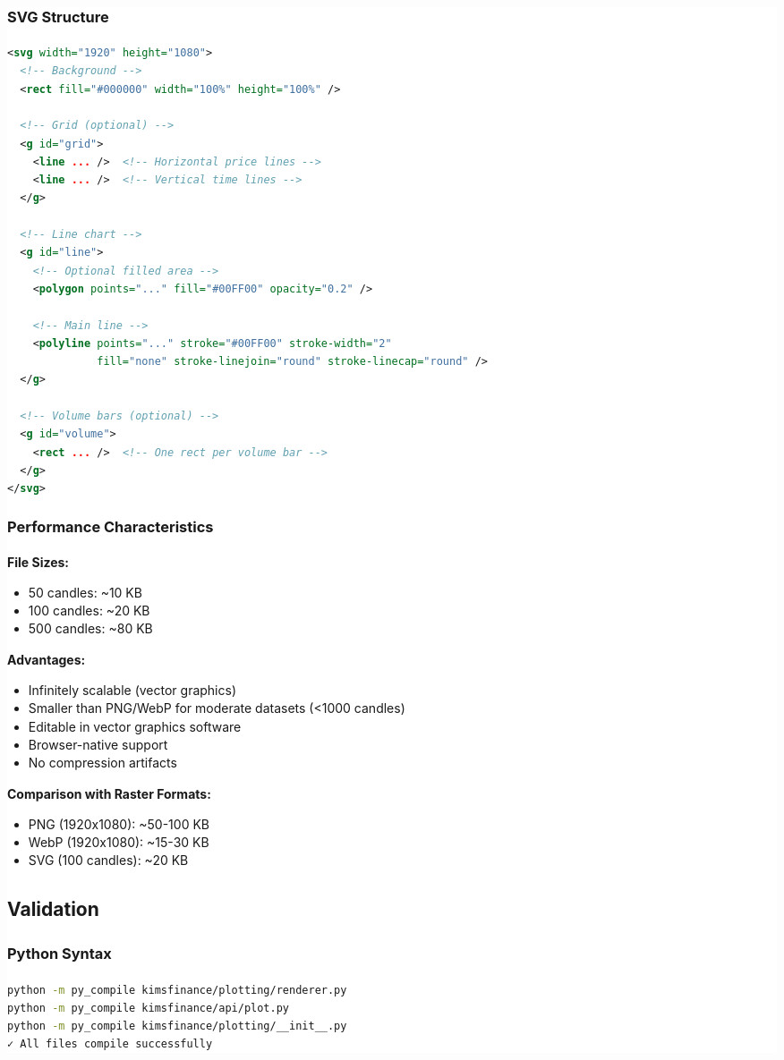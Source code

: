 ### SVG Structure
```xml
<svg width="1920" height="1080">
  <!-- Background -->
  <rect fill="#000000" width="100%" height="100%" />

  <!-- Grid (optional) -->
  <g id="grid">
    <line ... />  <!-- Horizontal price lines -->
    <line ... />  <!-- Vertical time lines -->
  </g>

  <!-- Line chart -->
  <g id="line">
    <!-- Optional filled area -->
    <polygon points="..." fill="#00FF00" opacity="0.2" />

    <!-- Main line -->
    <polyline points="..." stroke="#00FF00" stroke-width="2"
              fill="none" stroke-linejoin="round" stroke-linecap="round" />
  </g>

  <!-- Volume bars (optional) -->
  <g id="volume">
    <rect ... />  <!-- One rect per volume bar -->
  </g>
</svg>
```

### Performance Characteristics

**File Sizes:**
- 50 candles: ~10 KB
- 100 candles: ~20 KB
- 500 candles: ~80 KB

**Advantages:**
- Infinitely scalable (vector graphics)
- Smaller than PNG/WebP for moderate datasets (<1000 candles)
- Editable in vector graphics software
- Browser-native support
- No compression artifacts

**Comparison with Raster Formats:**
- PNG (1920x1080): ~50-100 KB
- WebP (1920x1080): ~15-30 KB
- SVG (100 candles): ~20 KB

## Validation

### Python Syntax
```bash
python -m py_compile kimsfinance/plotting/renderer.py
python -m py_compile kimsfinance/api/plot.py
python -m py_compile kimsfinance/plotting/__init__.py
✓ All files compile successfully
```
